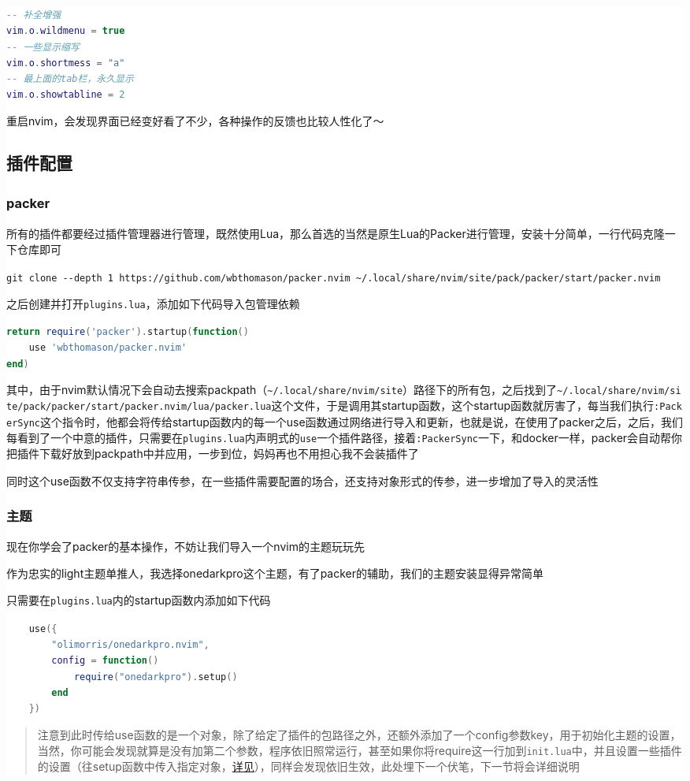```lua
-- 补全增强
vim.o.wildmenu = true
-- 一些显示缩写
vim.o.shortmess = "a"
-- 最上面的tab栏，永久显示
vim.o.showtabline = 2
```

重启nvim，会发现界面已经变好看了不少，各种操作的反馈也比较人性化了～

## 插件配置

### packer

所有的插件都要经过插件管理器进行管理，既然使用Lua，那么首选的当然是原生Lua的Packer进行管理，安装十分简单，一行代码克隆一下仓库即可

```shell
git clone --depth 1 https://github.com/wbthomason/packer.nvim ~/.local/share/nvim/site/pack/packer/start/packer.nvim
```

之后创建并打开`plugins.lua`，添加如下代码导入包管理依赖

```lua
return require('packer').startup(function()
    use 'wbthomason/packer.nvim'
end)
```

其中，由于nvim默认情况下会自动去搜索packpath（`~/.local/share/nvim/site`）路径下的所有包，之后找到了`~/.local/share/nvim/site/pack/packer/start/packer.nvim/lua/packer.lua`这个文件，于是调用其startup函数，这个startup函数就厉害了，每当我们执行`:PackerSync`这个指令时，他都会将传给startup函数内的每一个use函数通过网络进行导入和更新，也就是说，在使用了packer之后，之后，我们每看到了一个中意的插件，只需要在`plugins.lua`内声明式的`use`一个插件路径，接着`:PackerSync`一下，和docker一样，packer会自动帮你把插件下载好放到packpath中并应用，一步到位，妈妈再也不用担心我不会装插件了

同时这个use函数不仅支持字符串传参，在一些插件需要配置的场合，还支持对象形式的传参，进一步增加了导入的灵活性

### 主题

现在你学会了packer的基本操作，不妨让我们导入一个nvim的主题玩玩先

作为忠实的light主题单推人，我选择onedarkpro这个主题，有了packer的辅助，我们的主题安装显得异常简单

只需要在`plugins.lua`内的startup函数内添加如下代码

```lua
    use({
        "olimorris/onedarkpro.nvim",
        config = function()
            require("onedarkpro").setup()
        end
    })
```

>  注意到此时传给use函数的是一个对象，除了给定了插件的包路径之外，还额外添加了一个config参数key，用于初始化主题的设置，当然，你可能会发现就算是没有加第二个参数，程序依旧照常运行，甚至如果你将require这一行加到`init.lua`中，并且设置一些插件的设置（往setup函数中传入指定对象，[详见](https://github.com/olimorris/onedarkpro.nvim#default-configuration)），同样会发现依旧生效，此处埋下一个伏笔，下一节将会详细说明
